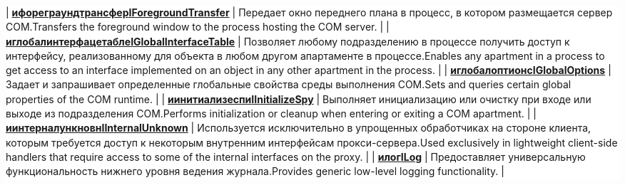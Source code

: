 | [<span data-ttu-id="cefbb-193">**ифореграундтрансфер**</span><span class="sxs-lookup"><span data-stu-id="cefbb-193">**IForegroundTransfer**</span></span>](/windows/desktop/api/ObjIdl/nn-objidl-iforegroundtransfer)             | <span data-ttu-id="cefbb-194">Передает окно переднего плана в процесс, в котором размещается сервер COM.</span><span class="sxs-lookup"><span data-stu-id="cefbb-194">Transfers the foreground window to the process hosting the COM server.</span></span>                                                                                                                                                                                                                                                                                                                                                                                                                 |
| [<span data-ttu-id="cefbb-195">**иглобалинтерфацетабле**</span><span class="sxs-lookup"><span data-stu-id="cefbb-195">**IGlobalInterfaceTable**</span></span>](/windows/desktop/api/ObjIdl/nn-objidl-iglobalinterfacetable)         | <span data-ttu-id="cefbb-196">Позволяет любому подразделению в процессе получить доступ к интерфейсу, реализованному для объекта в любом другом апартаменте в процессе.</span><span class="sxs-lookup"><span data-stu-id="cefbb-196">Enables any apartment in a process to get access to an interface implemented on an object in any other apartment in the process.</span></span>                                                                                                                                                                                                                                                                                                                                                       |
| [<span data-ttu-id="cefbb-197">**иглобалоптионс**</span><span class="sxs-lookup"><span data-stu-id="cefbb-197">**IGlobalOptions**</span></span>](/windows/win32/api/objidlbase/nn-objidlbase-iglobaloptions)                       | <span data-ttu-id="cefbb-198">Задает и запрашивает определенные глобальные свойства среды выполнения COM.</span><span class="sxs-lookup"><span data-stu-id="cefbb-198">Sets and queries certain global properties of the COM runtime.</span></span>                                                                                                                                                                                                                                                                                                                                                                                                                         |
| [<span data-ttu-id="cefbb-199">**иинитиализеспи**</span><span class="sxs-lookup"><span data-stu-id="cefbb-199">**IInitializeSpy**</span></span>](/windows/desktop/api/ObjIdl/nn-objidl-iinitializespy)                       | <span data-ttu-id="cefbb-200">Выполняет инициализацию или очистку при входе или выходе из подразделения COM.</span><span class="sxs-lookup"><span data-stu-id="cefbb-200">Performs initialization or cleanup when entering or exiting a COM apartment.</span></span>                                                                                                                                                                                                                                                                                                                                                                                                           |
| [<span data-ttu-id="cefbb-201">**иинтерналункновн**</span><span class="sxs-lookup"><span data-stu-id="cefbb-201">**IInternalUnknown**</span></span>](/windows/win32/api/objidlbase/nn-objidlbase-iinternalunknown)                   | <span data-ttu-id="cefbb-202">Используется исключительно в упрощенных обработчиках на стороне клиента, которым требуется доступ к некоторым внутренним интерфейсам прокси-сервера.</span><span class="sxs-lookup"><span data-stu-id="cefbb-202">Used exclusively in lightweight client-side handlers that require access to some of the internal interfaces on the proxy.</span></span>                                                                                                                                                                                                                                                                                                                                                              |
| [<span data-ttu-id="cefbb-203">**илог**</span><span class="sxs-lookup"><span data-stu-id="cefbb-203">**ILog**</span></span>](/windows/desktop/api/Txlogpub/nn-txlogpub-ilog)                                           | <span data-ttu-id="cefbb-204">Предоставляет универсальную функциональность нижнего уровня ведения журнала.</span><span class="sxs-lookup"><span data-stu-id="cefbb-204">Provides generic low-level logging functionality.</span></span>                                                                                                                                                                                                                                                                                                                                                                                                                                      |